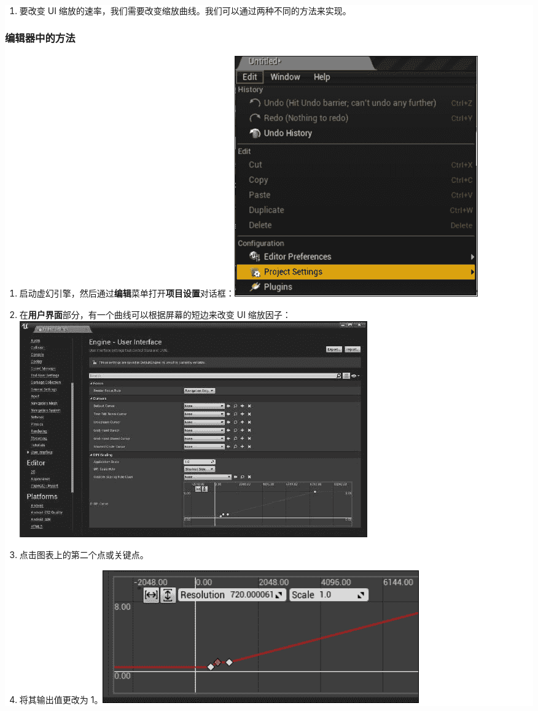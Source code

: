 1.  要改变 UI 缩放的速率，我们需要改变缩放曲线。我们可以通过两种不同的方法来实现。

### 编辑器中的方法

1.  启动虚幻引擎，然后通过**编辑**菜单打开**项目设置**对话框：![编辑器中的方法](img/00219.jpeg)

1.  在**用户界面**部分，有一个曲线可以根据屏幕的短边来改变 UI 缩放因子：![编辑器中的方法](img/00220.jpeg)

1.  点击图表上的第二个点或关键点。

1.  将其输出值更改为 1。![编辑器中的方法](img/00221.jpeg)
